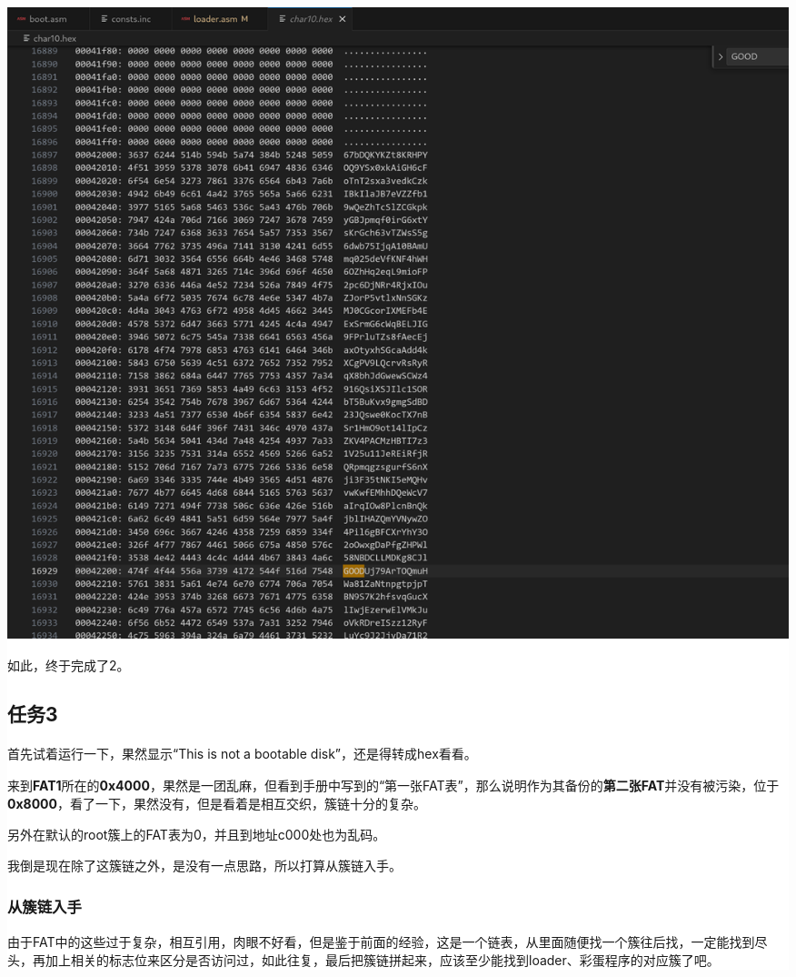 ![](pictures/GOOD.png)  

如此，终于完成了2。  

## 任务3

首先试着运行一下，果然显示“This is not a bootable disk”，还是得转成hex看看。  

来到**FAT1**所在的**0x4000**，果然是一团乱麻，但看到手册中写到的“第一张FAT表”，那么说明作为其备份的**第二张FAT**并没有被污染，位于**0x8000**，看了一下，果然没有，但是看着是相互交织，簇链十分的复杂。  

另外在默认的root簇上的FAT表为0，并且到地址c000处也为乱码。  

我倒是现在除了这簇链之外，是没有一点思路，所以打算从簇链入手。  

### 从簇链入手

由于FAT中的这些过于复杂，相互引用，肉眼不好看，但是鉴于前面的经验，这是一个链表，从里面随便找一个簇往后找，一定能找到尽头，再加上相关的标志位来区分是否访问过，如此往复，最后把簇链拼起来，应该至少能找到loader、彩蛋程序的对应簇了吧。  
